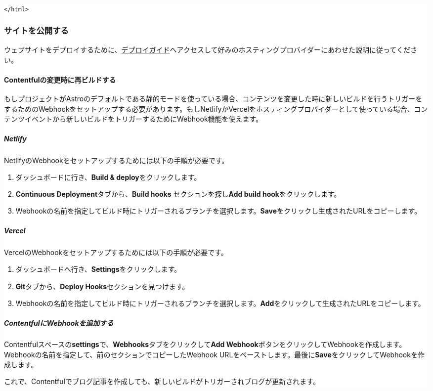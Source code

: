 ```astro title="src/pages/posts/[slug].astro" ins={24-33}
</html>
```

### サイトを公開する

ウェブサイトをデプロイするために、[デプロイガイド](/ja/guides/deploy/)へアクセスして好みのホスティングプロバイダーにあわせた説明に従ってください。

#### Contentfulの変更時に再ビルドする

もしプロジェクトがAstroのデフォルトである静的モードを使っている場合、コンテンツを変更した時に新しいビルドを行うトリガーをするためのWebhookをセットアップする必要があります。もしNetlifyかVercelをホスティングプロバイダーとして使っている場合、コンテンツイベントから新しいビルドをトリガーするためにWebhook機能を使えます。

##### Netlify

NetlifyのWebhookをセットアップするためには以下の手順が必要です。

1. ダッシュボードに行き、**Build & deploy**をクリックします。

2. **Continuous Deployment**タブから、**Build hooks** セクションを探し**Add build hook**をクリックします。

3. Webhookの名前を指定してビルド時にトリガーされるブランチを選択します。**Save**をクリックし生成されたURLをコピーします。

##### Vercel

VercelのWebhookをセットアップするためには以下の手順が必要です。

1. ダッシュボードへ行き、**Settings**をクリックします。

2. **Git**タブから、**Deploy Hooks**セクションを見つけます。

3. Webhookの名前を指定してビルド時にトリガーされるブランチを選択します。**Add**をクリックして生成されたURLをコピーします。

##### ContentfulにWebhookを追加する

Contentfulスペースの**settings**で、**Webhooks**タブをクリックして**Add Webhook**ボタンをクリックしてWebhookを作成します。Webhookの名前を指定して、前のセクションでコピーしたWebhook URLをペーストします。最後に**Save**をクリックしてWebhookを作成します。

これで、Contentfulでブログ記事を作成しても、新しいビルドがトリガーされブログが更新されます。
